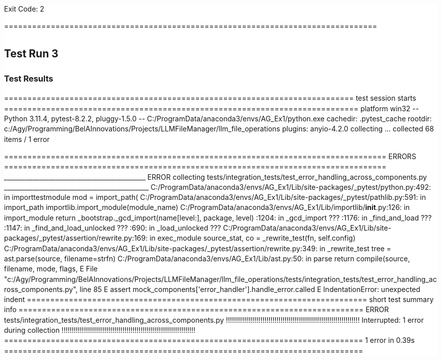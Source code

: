Exit Code: 2

================================================================================

## Test Run 3

### Test Results

=========================================================================== test session starts ============================================================================
platform win32 -- Python 3.11.4, pytest-8.2.2, pluggy-1.5.0 -- C:/ProgramData/anaconda3/envs/AG_Ex1/python.exe
cachedir: .pytest_cache
rootdir: c:/Agy/Programming/BelAInnovations/Projects/LLMFileManager/llm_file_operations
plugins: anyio-4.2.0
collecting ... collected 68 items / 1 error

================================================================================== ERRORS ==================================================================================
____________________________________________ ERROR collecting tests/integration_tests/test_error_handling_across_components.py _____________________________________________
C:/ProgramData/anaconda3/envs/AG_Ex1/Lib/site-packages/_pytest/python.py:492: in importtestmodule
    mod = import_path(
C:/ProgramData/anaconda3/envs/AG_Ex1/Lib/site-packages/_pytest/pathlib.py:591: in import_path
    importlib.import_module(module_name)
C:/ProgramData/anaconda3/envs/AG_Ex1/Lib/importlib/__init__.py:126: in import_module
    return _bootstrap._gcd_import(name[level:], package, level)
<frozen importlib._bootstrap>:1204: in _gcd_import
    ???
<frozen importlib._bootstrap>:1176: in _find_and_load
    ???
<frozen importlib._bootstrap>:1147: in _find_and_load_unlocked
    ???
<frozen importlib._bootstrap>:690: in _load_unlocked
    ???
C:/ProgramData/anaconda3/envs/AG_Ex1/Lib/site-packages/_pytest/assertion/rewrite.py:169: in exec_module
    source_stat, co = _rewrite_test(fn, self.config)
C:/ProgramData/anaconda3/envs/AG_Ex1/Lib/site-packages/_pytest/assertion/rewrite.py:349: in _rewrite_test
    tree = ast.parse(source, filename=strfn)
C:/ProgramData/anaconda3/envs/AG_Ex1/Lib/ast.py:50: in parse
    return compile(source, filename, mode, flags,
E     File "c:/Agy/Programming/BelAInnovations/Projects/LLMFileManager/llm_file_operations/tests/integration_tests/test_error_handling_across_components.py", line 85
E       assert mock_components['error_handler'].handle_error.called
E   IndentationError: unexpected indent
========================================================================= short test summary info ==========================================================================
ERROR tests/integration_tests/test_error_handling_across_components.py
!!!!!!!!!!!!!!!!!!!!!!!!!!!!!!!!!!!!!!!!!!!!!!!!!!!!!!!!!!!!!!!!!! Interrupted: 1 error during collection !!!!!!!!!!!!!!!!!!!!!!!!!!!!!!!!!!!!!!!!!!!!!!!!!!!!!!!!!!!!!!!!!!
============================================================================= 1 error in 0.39s =============================================================================
